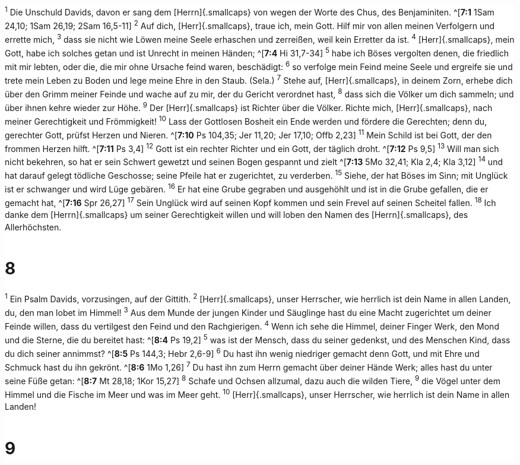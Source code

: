<sup class='bibleverse'>1</sup> Die Unschuld Davids, davon er sang dem [Herrn]{.smallcaps} von wegen der Worte des Chus, des Benjaminiten. ^[**7:1** 1Sam 24,10; 1Sam 26,19; 2Sam 16,5-11] <sup class='bibleverse'>2</sup> Auf dich, [Herr]{.smallcaps}, traue ich, mein Gott. Hilf mir von allen meinen Verfolgern und errette mich, <sup class='bibleverse'>3</sup> dass sie nicht wie Löwen meine Seele erhaschen und zerreißen, weil kein Erretter da ist. <sup class='bibleverse'>4</sup> [Herr]{.smallcaps}, mein Gott, habe ich solches getan und ist Unrecht in meinen Händen; ^[**7:4** Hi 31,7-34] <sup class='bibleverse'>5</sup> habe ich Böses vergolten denen, die friedlich mit mir lebten, oder die, die mir ohne Ursache feind waren, beschädigt: <sup class='bibleverse'>6</sup> so verfolge mein Feind meine Seele und ergreife sie und trete mein Leben zu Boden und lege meine Ehre in den Staub. (Sela.) <sup class='bibleverse'>7</sup> Stehe auf, [Herr]{.smallcaps}, in deinem Zorn, erhebe dich über den Grimm meiner Feinde und wache auf zu mir, der du Gericht verordnet hast, <sup class='bibleverse'>8</sup> dass sich die Völker um dich sammeln; und über ihnen kehre wieder zur Höhe. <sup class='bibleverse'>9</sup> Der [Herr]{.smallcaps} ist Richter über die Völker. Richte mich, [Herr]{.smallcaps}, nach meiner Gerechtigkeit und Frömmigkeit! <sup class='bibleverse'>10</sup> Lass der Gottlosen Bosheit ein Ende werden und fördere die Gerechten; denn du, gerechter Gott, prüfst Herzen und Nieren. ^[**7:10** Ps 104,35; Jer 11,20; Jer 17,10; Offb 2,23] <sup class='bibleverse'>11</sup> Mein Schild ist bei Gott, der den frommen Herzen hilft. ^[**7:11** Ps 3,4] <sup class='bibleverse'>12</sup> Gott ist ein rechter Richter und ein Gott, der täglich droht. ^[**7:12** Ps 9,5] <sup class='bibleverse'>13</sup> Will man sich nicht bekehren, so hat er sein Schwert gewetzt und seinen Bogen gespannt und zielt ^[**7:13** 5Mo 32,41; Kla 2,4; Kla 3,12] <sup class='bibleverse'>14</sup> und hat darauf gelegt tödliche Geschosse; seine Pfeile hat er zugerichtet, zu verderben. <sup class='bibleverse'>15</sup> Siehe, der hat Böses im Sinn; mit Unglück ist er schwanger und wird Lüge gebären. <sup class='bibleverse'>16</sup> Er hat eine Grube gegraben und ausgehöhlt und ist in die Grube gefallen, die er gemacht hat, 
^[**7:16** Spr 26,27] 
      <sup class='bibleverse'>17</sup> Sein Unglück wird auf seinen Kopf kommen und sein Frevel auf seinen Scheitel fallen. <sup class='bibleverse'>18</sup> Ich danke dem [Herrn]{.smallcaps} um seiner Gerechtigkeit willen und will loben den Namen des [Herrn]{.smallcaps}, des Allerhöchsten.
# 8
<sup class='bibleverse'>1</sup> Ein Psalm Davids, vorzusingen, auf der Gittith. <sup class='bibleverse'>2</sup> [Herr]{.smallcaps}, unser Herrscher, wie herrlich ist dein Name in allen Landen, du, den man lobet im Himmel! <sup class='bibleverse'>3</sup> Aus dem Munde der jungen Kinder und Säuglinge hast du eine Macht zugerichtet um deiner Feinde willen, dass du vertilgest den Feind und den Rachgierigen. <sup class='bibleverse'>4</sup> Wenn ich sehe die Himmel, deiner Finger Werk, den Mond und die Sterne, die du bereitet hast: ^[**8:4** Ps 19,2] <sup class='bibleverse'>5</sup> was ist der Mensch, dass du seiner gedenkst, und des Menschen Kind, dass du dich seiner annimmst? ^[**8:5** Ps 144,3; Hebr 2,6-9] <sup class='bibleverse'>6</sup> Du hast ihn wenig niedriger gemacht denn Gott, und mit Ehre und Schmuck hast du ihn gekrönt. ^[**8:6** 1Mo 1,26] <sup class='bibleverse'>7</sup> Du hast ihn zum Herrn gemacht über deiner Hände Werk; alles hast du unter seine Füße getan: 
^[**8:7** Mt 28,18; 1Kor 15,27] 
   <sup class='bibleverse'>8</sup> Schafe und Ochsen allzumal, dazu auch die wilden Tiere, <sup class='bibleverse'>9</sup> die Vögel unter dem Himmel und die Fische im Meer und was im Meer geht. <sup class='bibleverse'>10</sup> [Herr]{.smallcaps}, unser Herrscher, wie herrlich ist dein Name in allen Landen!
# 9